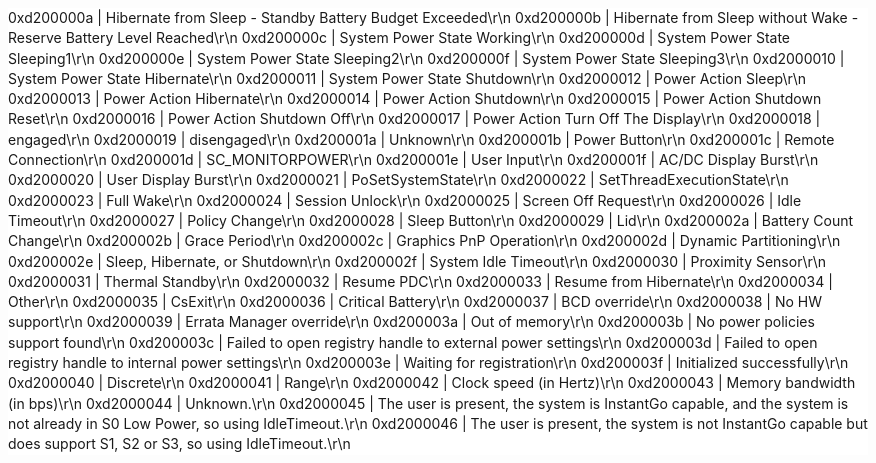 0xd200000a | Hibernate from Sleep - Standby Battery Budget Exceeded\r\n
0xd200000b | Hibernate from Sleep without Wake - Reserve Battery Level Reached\r\n
0xd200000c | System Power State Working\r\n
0xd200000d | System Power State Sleeping1\r\n
0xd200000e | System Power State Sleeping2\r\n
0xd200000f | System Power State Sleeping3\r\n
0xd2000010 | System Power State Hibernate\r\n
0xd2000011 | System Power State Shutdown\r\n
0xd2000012 | Power Action Sleep\r\n
0xd2000013 | Power Action Hibernate\r\n
0xd2000014 | Power Action Shutdown\r\n
0xd2000015 | Power Action Shutdown Reset\r\n
0xd2000016 | Power Action Shutdown Off\r\n
0xd2000017 | Power Action Turn Off The Display\r\n
0xd2000018 | engaged\r\n
0xd2000019 | disengaged\r\n
0xd200001a | Unknown\r\n
0xd200001b | Power Button\r\n
0xd200001c | Remote Connection\r\n
0xd200001d | SC_MONITORPOWER\r\n
0xd200001e | User Input\r\n
0xd200001f | AC/DC Display Burst\r\n
0xd2000020 | User Display Burst\r\n
0xd2000021 | PoSetSystemState\r\n
0xd2000022 | SetThreadExecutionState\r\n
0xd2000023 | Full Wake\r\n
0xd2000024 | Session Unlock\r\n
0xd2000025 | Screen Off Request\r\n
0xd2000026 | Idle Timeout\r\n
0xd2000027 | Policy Change\r\n
0xd2000028 | Sleep Button\r\n
0xd2000029 | Lid\r\n
0xd200002a | Battery Count Change\r\n
0xd200002b | Grace Period\r\n
0xd200002c | Graphics PnP Operation\r\n
0xd200002d | Dynamic Partitioning\r\n
0xd200002e | Sleep, Hibernate, or Shutdown\r\n
0xd200002f | System Idle Timeout\r\n
0xd2000030 | Proximity Sensor\r\n
0xd2000031 | Thermal Standby\r\n
0xd2000032 | Resume PDC\r\n
0xd2000033 | Resume from Hibernate\r\n
0xd2000034 | Other\r\n
0xd2000035 | CsExit\r\n
0xd2000036 | Critical Battery\r\n
0xd2000037 | BCD override\r\n
0xd2000038 | No HW support\r\n
0xd2000039 | Errata Manager override\r\n
0xd200003a | Out of memory\r\n
0xd200003b | No power policies support found\r\n
0xd200003c | Failed to open registry handle to external power settings\r\n
0xd200003d | Failed to open registry handle to internal power settings\r\n
0xd200003e | Waiting for registration\r\n
0xd200003f | Initialized successfully\r\n
0xd2000040 | Discrete\r\n
0xd2000041 | Range\r\n
0xd2000042 | Clock speed (in Hertz)\r\n
0xd2000043 | Memory bandwidth (in bps)\r\n
0xd2000044 | Unknown.\r\n
0xd2000045 | The user is present, the system is InstantGo capable, and the system is not already in S0 Low Power, so using IdleTimeout.\r\n
0xd2000046 | The user is present, the system is not InstantGo capable but does support S1, S2 or S3, so using IdleTimeout.\r\n